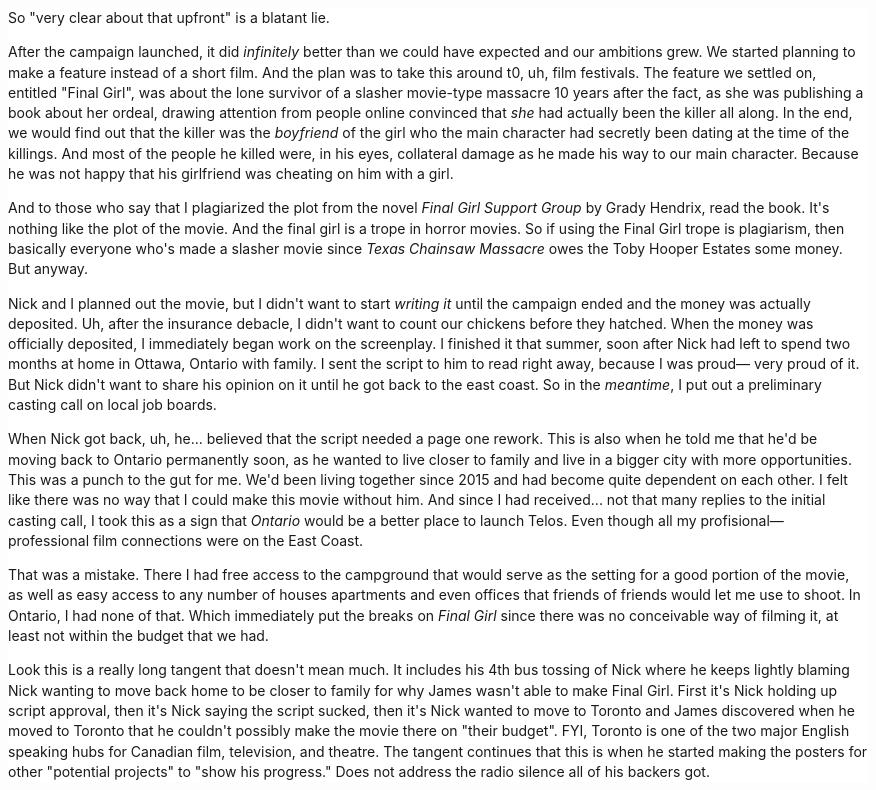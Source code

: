 So "very clear about that upfront" is a blatant lie.

</comment>
<james {% include timecode %}>

After the campaign launched, it did *infinitely* better than we could have expected and our ambitions grew. We started planning to make a feature instead of a short film. And the plan was to take this around t0, uh, film festivals. The feature we settled on, entitled "Final Girl", was about the lone survivor of a slasher movie-type massacre 10 years after the fact, as she was publishing a book about her ordeal, drawing attention from people online convinced that *she* had actually been the killer all along. In the end, we would find out that the killer was the *boyfriend* of the girl who the main character had secretly been dating at the time of the killings. And most of the people he killed were, in his eyes, collateral damage as he made his way to our main character. Because he was not happy that his girlfriend was cheating on him with a girl.

</james>
<james {% include timecode %}>

And to those who say that I plagiarized the plot from the novel *Final Girl Support Group* by Grady Hendrix, read the book. It's nothing like the plot of the movie. And the final girl is a trope in horror movies. So if using the Final Girl trope is plagiarism, then basically everyone who's made a slasher movie since *Texas Chainsaw Massacre* owes the Toby Hooper Estates some money. But anyway.

Nick and I planned out the movie, but I didn't want to start *writing it* until the campaign ended and the money was actually deposited. Uh, after the insurance debacle, I didn't want to count our chickens before they hatched. When the money was officially deposited, I immediately began work on the screenplay. I finished it that summer, soon after Nick had left to spend two months at home in Ottawa, Ontario with family. I sent the script to him to read right away, because I was proud&mdash; very proud of it. But Nick didn't want to share his opinion on it until he got back to the east coast. So in the *meantime*, I put out a preliminary casting call on local job boards. 

</james>
</compare>

<compare>
<james {% include timecode %}>

When Nick got back, uh, he... believed that the script needed a page one rework. This is also when he told me that he'd be moving back to Ontario permanently soon, as he wanted to live closer to family and live in a bigger city with more opportunities. This was a punch to the gut for me. We'd been living together since 2015 and had become quite dependent on each other. I felt like there was no way that I could make this movie without him. And since I had received... not that many replies to the initial casting call, I took this as a sign that *Ontario* would be a better place to launch Telos. Even though all my profisional&mdash; professional film connections were on the East Coast. 

That was a mistake. There I had free access to the campground that would serve as the setting for a good portion of the movie, as well as easy access to any number of houses apartments and even offices that friends of friends would let me use to shoot. In Ontario, I had none of that. Which immediately put the breaks on *Final Girl* since there was no conceivable way of filming it, at least not within the budget that we had. 

</james>
<comment {% include commenter for=rebo %}>

Look this is a really long tangent that doesn't mean much. It includes his 4th bus tossing of Nick where he keeps lightly blaming Nick wanting to move back home to be closer to family for why James wasn't able to make Final Girl. First it's Nick holding up script approval, then it's Nick saying the script sucked, then it's Nick wanted to move to Toronto and James discovered when he moved to Toronto that he couldn't possibly make the movie there on "their budget". FYI, Toronto is one of the two major English speaking hubs for Canadian film, television, and theatre. The tangent continues that this is when he started making the posters for other "potential projects" to "show his progress." Does not address the radio silence all of his backers got.
